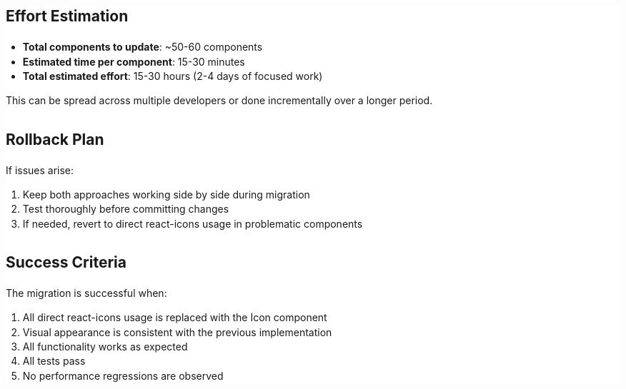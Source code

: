 ## Effort Estimation

- **Total components to update**: ~50-60 components
- **Estimated time per component**: 15-30 minutes
- **Total estimated effort**: 15-30 hours (2-4 days of focused work)

This can be spread across multiple developers or done incrementally over a longer period.

## Rollback Plan

If issues arise:

1. Keep both approaches working side by side during migration
2. Test thoroughly before committing changes
3. If needed, revert to direct react-icons usage in problematic components

## Success Criteria

The migration is successful when:

1. All direct react-icons usage is replaced with the Icon component
2. Visual appearance is consistent with the previous implementation
3. All functionality works as expected
4. All tests pass
5. No performance regressions are observed
